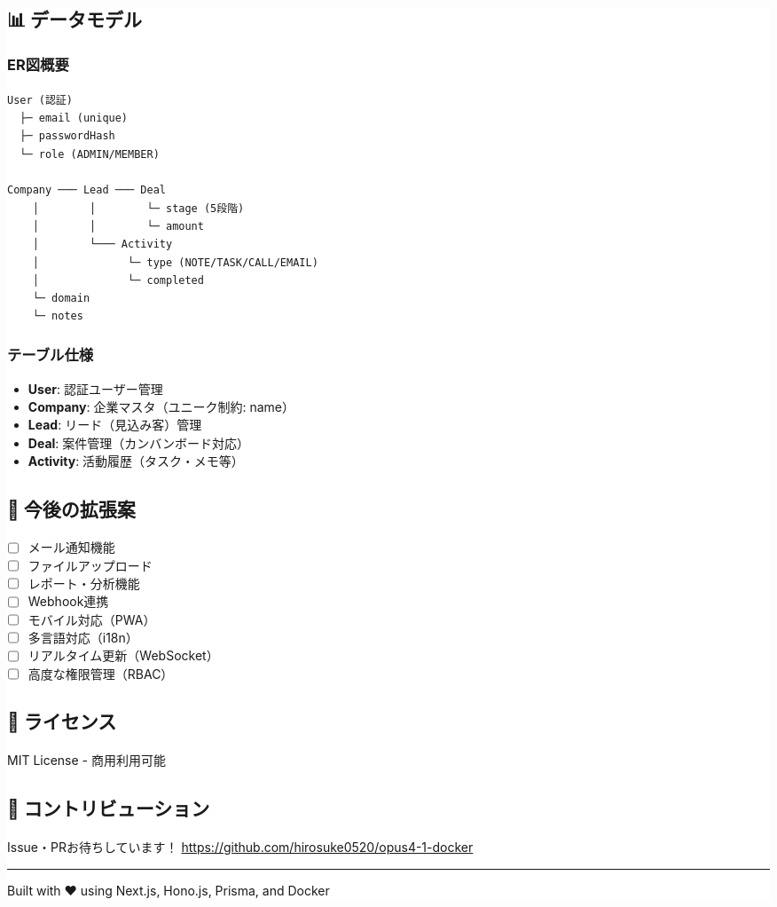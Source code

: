 ## 📊 データモデル

### ER図概要

```
User (認証)
  ├─ email (unique)
  ├─ passwordHash
  └─ role (ADMIN/MEMBER)

Company ─── Lead ─── Deal
    │        │        └─ stage (5段階)
    │        │        └─ amount
    │        └─── Activity
    │              └─ type (NOTE/TASK/CALL/EMAIL)
    │              └─ completed
    └─ domain
    └─ notes
```

### テーブル仕様

- **User**: 認証ユーザー管理
- **Company**: 企業マスタ（ユニーク制約: name）
- **Lead**: リード（見込み客）管理
- **Deal**: 案件管理（カンバンボード対応）
- **Activity**: 活動履歴（タスク・メモ等）

## 🚀 今後の拡張案

- [ ] メール通知機能
- [ ] ファイルアップロード
- [ ] レポート・分析機能
- [ ] Webhook連携
- [ ] モバイル対応（PWA）
- [ ] 多言語対応（i18n）
- [ ] リアルタイム更新（WebSocket）
- [ ] 高度な権限管理（RBAC）

## 📝 ライセンス

MIT License - 商用利用可能

## 🤝 コントリビューション

Issue・PRお待ちしています！
https://github.com/hirosuke0520/opus4-1-docker

---

Built with ❤️ using Next.js, Hono.js, Prisma, and Docker